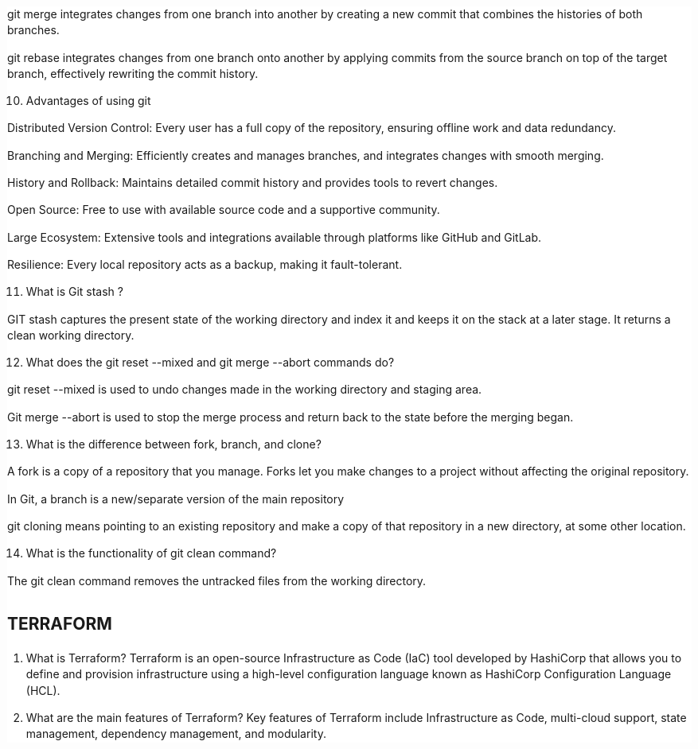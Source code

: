 git merge integrates changes from one branch into another by creating a new commit that combines the histories of both branches.

git rebase integrates changes from one branch onto another by applying commits from the source branch on top of the target branch, effectively rewriting the commit history.

10. Advantages of using git

Distributed Version Control: Every user has a full copy of the repository, ensuring offline work and data redundancy.

Branching and Merging: Efficiently creates and manages branches, and integrates changes with smooth merging.

History and Rollback: Maintains detailed commit history and provides tools to revert changes.

Open Source: Free to use with available source code and a supportive community.

Large Ecosystem: Extensive tools and integrations available through platforms like GitHub and GitLab.

Resilience: Every local repository acts as a backup, making it fault-tolerant.

11. What is Git stash ?

GIT stash captures the present state of the working directory and index it and keeps it on the stack at a later stage. 
It returns a clean working directory.

12. What does the git reset --mixed and git merge --abort commands do?

git reset --mixed is used to undo changes made in the working directory and staging area.

Git merge --abort is used to stop the merge process and return back to the state before the merging began.

13. What is the difference between fork, branch, and clone?

A fork is a copy of a repository that you manage. Forks let you make changes to a project without affecting the original repository.

In Git, a branch is a new/separate version of the main repository

git cloning means pointing to an existing repository and make a copy of that repository in a new directory, at some other location.

14. What is the functionality of git clean command?

The git clean command removes the untracked files from the working directory.


## TERRAFORM

1. What is Terraform?
 Terraform is an open-source Infrastructure as Code (IaC) tool developed by HashiCorp that allows you to define and provision infrastructure using a high-level configuration language known as HashiCorp Configuration Language (HCL).

2. What are the main features of Terraform?
 Key features of Terraform include Infrastructure as Code, multi-cloud support, state management, dependency management, and modularity.
